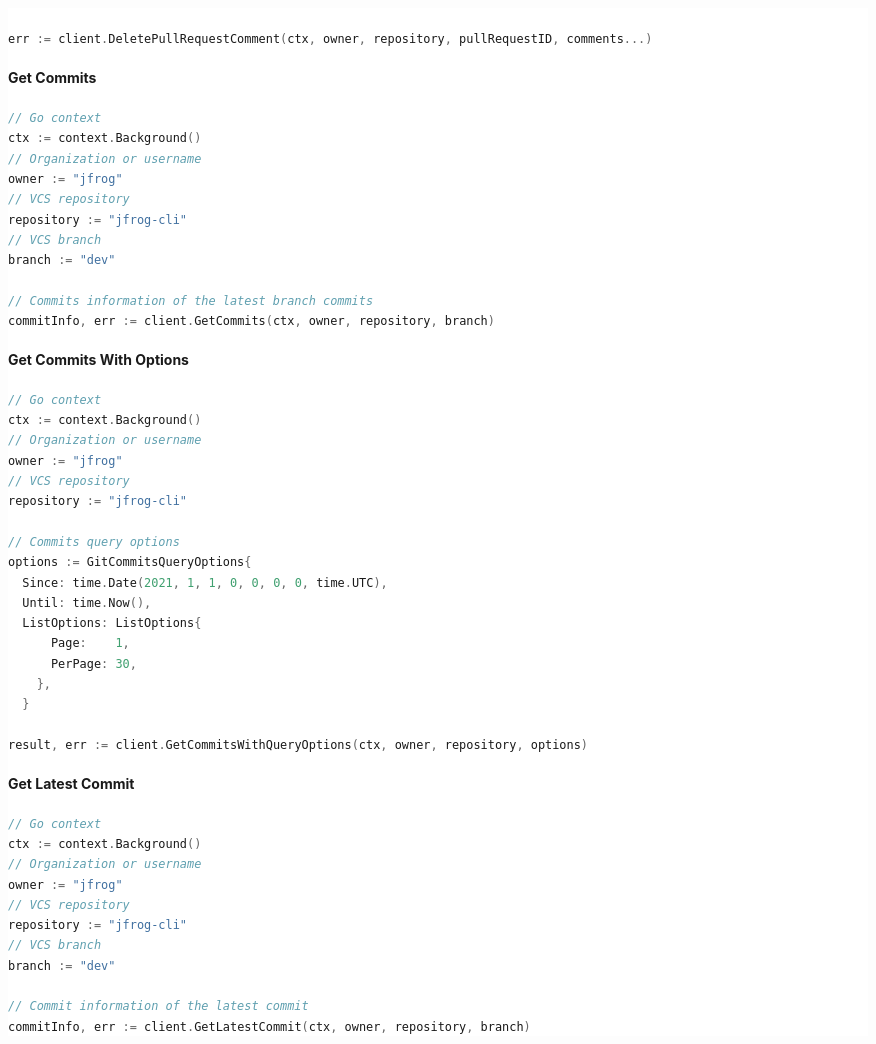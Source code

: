 ```go

err := client.DeletePullRequestComment(ctx, owner, repository, pullRequestID, comments...)
```


#### Get Commits

```go
// Go context
ctx := context.Background()
// Organization or username
owner := "jfrog"
// VCS repository
repository := "jfrog-cli"
// VCS branch
branch := "dev"

// Commits information of the latest branch commits 
commitInfo, err := client.GetCommits(ctx, owner, repository, branch)
```

#### Get Commits With Options

```go
// Go context
ctx := context.Background()
// Organization or username
owner := "jfrog"
// VCS repository
repository := "jfrog-cli"

// Commits query options 
options := GitCommitsQueryOptions{
  Since: time.Date(2021, 1, 1, 0, 0, 0, 0, time.UTC),
  Until: time.Now(),
  ListOptions: ListOptions{
	  Page:    1,
	  PerPage: 30,
    },
  }

result, err := client.GetCommitsWithQueryOptions(ctx, owner, repository, options)
```

#### Get Latest Commit

```go
// Go context
ctx := context.Background()
// Organization or username
owner := "jfrog"
// VCS repository
repository := "jfrog-cli"
// VCS branch
branch := "dev"

// Commit information of the latest commit
commitInfo, err := client.GetLatestCommit(ctx, owner, repository, branch)
```
